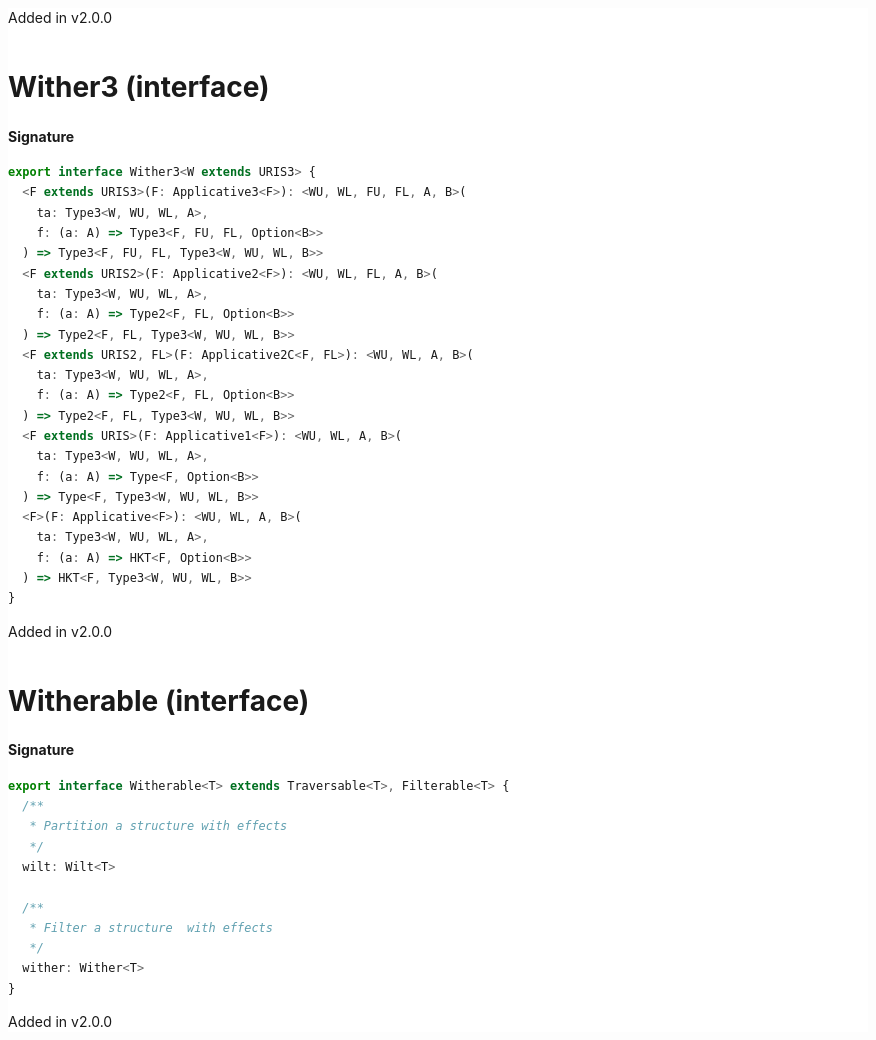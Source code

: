 Added in v2.0.0

# Wither3 (interface)

**Signature**

```ts
export interface Wither3<W extends URIS3> {
  <F extends URIS3>(F: Applicative3<F>): <WU, WL, FU, FL, A, B>(
    ta: Type3<W, WU, WL, A>,
    f: (a: A) => Type3<F, FU, FL, Option<B>>
  ) => Type3<F, FU, FL, Type3<W, WU, WL, B>>
  <F extends URIS2>(F: Applicative2<F>): <WU, WL, FL, A, B>(
    ta: Type3<W, WU, WL, A>,
    f: (a: A) => Type2<F, FL, Option<B>>
  ) => Type2<F, FL, Type3<W, WU, WL, B>>
  <F extends URIS2, FL>(F: Applicative2C<F, FL>): <WU, WL, A, B>(
    ta: Type3<W, WU, WL, A>,
    f: (a: A) => Type2<F, FL, Option<B>>
  ) => Type2<F, FL, Type3<W, WU, WL, B>>
  <F extends URIS>(F: Applicative1<F>): <WU, WL, A, B>(
    ta: Type3<W, WU, WL, A>,
    f: (a: A) => Type<F, Option<B>>
  ) => Type<F, Type3<W, WU, WL, B>>
  <F>(F: Applicative<F>): <WU, WL, A, B>(
    ta: Type3<W, WU, WL, A>,
    f: (a: A) => HKT<F, Option<B>>
  ) => HKT<F, Type3<W, WU, WL, B>>
}
```

Added in v2.0.0

# Witherable (interface)

**Signature**

```ts
export interface Witherable<T> extends Traversable<T>, Filterable<T> {
  /**
   * Partition a structure with effects
   */
  wilt: Wilt<T>

  /**
   * Filter a structure  with effects
   */
  wither: Wither<T>
}
```

Added in v2.0.0
